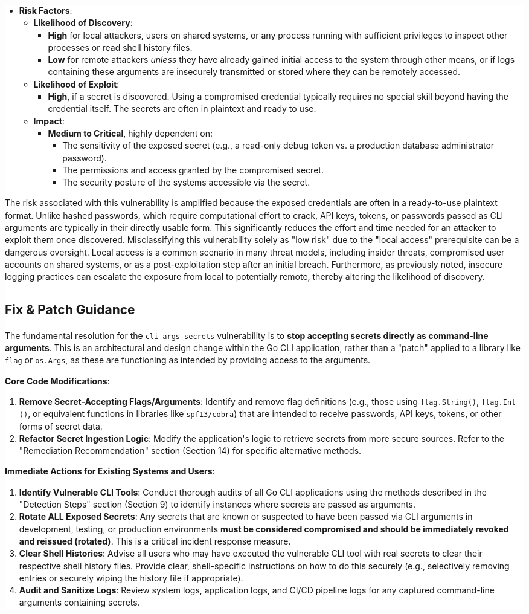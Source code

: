 - **Risk Factors**:
    - **Likelihood of Discovery**:
        - **High** for local attackers, users on shared systems, or any process running with sufficient privileges to inspect other processes or read shell history files.
        - **Low** for remote attackers *unless* they have already gained initial access to the system through other means, or if logs containing these arguments are insecurely transmitted or stored where they can be remotely accessed.
    - **Likelihood of Exploit**:
        - **High**, if a secret is discovered. Using a compromised credential typically requires no special skill beyond having the credential itself. The secrets are often in plaintext and ready to use.
    - **Impact**:
        - **Medium to Critical**, highly dependent on:
            - The sensitivity of the exposed secret (e.g., a read-only debug token vs. a production database administrator password).
            - The permissions and access granted by the compromised secret.
            - The security posture of the systems accessible via the secret.

The risk associated with this vulnerability is amplified because the exposed credentials are often in a ready-to-use plaintext format. Unlike hashed passwords, which require computational effort to crack, API keys, tokens, or passwords passed as CLI arguments are typically in their directly usable form. This significantly reduces the effort and time needed for an attacker to exploit them once discovered. Misclassifying this vulnerability solely as "low risk" due to the "local access" prerequisite can be a dangerous oversight. Local access is a common scenario in many threat models, including insider threats, compromised user accounts on shared systems, or as a post-exploitation step after an initial breach. Furthermore, as previously noted, insecure logging practices can escalate the exposure from local to potentially remote, thereby altering the likelihood of discovery.

## **Fix & Patch Guidance**

The fundamental resolution for the `cli-args-secrets` vulnerability is to **stop accepting secrets directly as command-line arguments**. This is an architectural and design change within the Go CLI application, rather than a "patch" applied to a library like `flag` or `os.Args`, as these are functioning as intended by providing access to the arguments.

**Core Code Modifications**:

1. **Remove Secret-Accepting Flags/Arguments**: Identify and remove flag definitions (e.g., those using `flag.String()`, `flag.Int()`, or equivalent functions in libraries like `spf13/cobra`) that are intended to receive passwords, API keys, tokens, or other forms of secret data.
2. **Refactor Secret Ingestion Logic**: Modify the application's logic to retrieve secrets from more secure sources. Refer to the "Remediation Recommendation" section (Section 14) for specific alternative methods.

**Immediate Actions for Existing Systems and Users**:

1. **Identify Vulnerable CLI Tools**: Conduct thorough audits of all Go CLI applications using the methods described in the "Detection Steps" section (Section 9) to identify instances where secrets are passed as arguments.
2. **Rotate ALL Exposed Secrets**: Any secrets that are known or suspected to have been passed via CLI arguments in development, testing, or production environments **must be considered compromised and should be immediately revoked and reissued (rotated)**. This is a critical incident response measure.
3. **Clear Shell Histories**: Advise all users who may have executed the vulnerable CLI tool with real secrets to clear their respective shell history files. Provide clear, shell-specific instructions on how to do this securely (e.g., selectively removing entries or securely wiping the history file if appropriate).
4. **Audit and Sanitize Logs**: Review system logs, application logs, and CI/CD pipeline logs for any captured command-line arguments containing secrets.
    